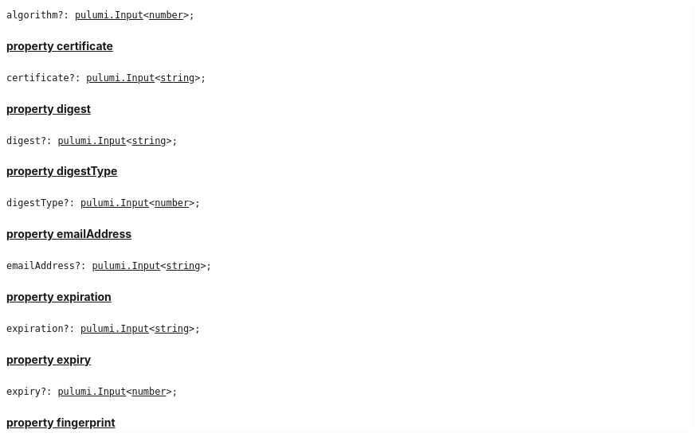 <pre class="highlight"><code><span class='kd'></span>algorithm?: <a href='/docs/reference/pkg/nodejs/pulumi/pulumi/#Input'>pulumi.Input</a>&lt;<span class='kd'><a href='https://developer.mozilla.org/en-US/docs/Web/JavaScript/Reference/Global_Objects/Number'>number</a></span>&gt;;</code></pre>
<h4 class="pdoc-member-header" id="DnsRecordArgs-certificate">
<a class="pdoc-child-name" href="https://github.com/pulumi/pulumi-akamai/blob/252a5b7ed507b5da220e685e0df70bd30bd9b156/sdk/nodejs/edgedns/dnsRecord.ts#L318">property <b>certificate</b></a>
</h4>

<pre class="highlight"><code><span class='kd'></span>certificate?: <a href='/docs/reference/pkg/nodejs/pulumi/pulumi/#Input'>pulumi.Input</a>&lt;<span class='kd'><a href='https://developer.mozilla.org/en-US/docs/Web/JavaScript/Reference/Global_Objects/String'>string</a></span>&gt;;</code></pre>
<h4 class="pdoc-member-header" id="DnsRecordArgs-digest">
<a class="pdoc-child-name" href="https://github.com/pulumi/pulumi-akamai/blob/252a5b7ed507b5da220e685e0df70bd30bd9b156/sdk/nodejs/edgedns/dnsRecord.ts#L319">property <b>digest</b></a>
</h4>

<pre class="highlight"><code><span class='kd'></span>digest?: <a href='/docs/reference/pkg/nodejs/pulumi/pulumi/#Input'>pulumi.Input</a>&lt;<span class='kd'><a href='https://developer.mozilla.org/en-US/docs/Web/JavaScript/Reference/Global_Objects/String'>string</a></span>&gt;;</code></pre>
<h4 class="pdoc-member-header" id="DnsRecordArgs-digestType">
<a class="pdoc-child-name" href="https://github.com/pulumi/pulumi-akamai/blob/252a5b7ed507b5da220e685e0df70bd30bd9b156/sdk/nodejs/edgedns/dnsRecord.ts#L320">property <b>digestType</b></a>
</h4>

<pre class="highlight"><code><span class='kd'></span>digestType?: <a href='/docs/reference/pkg/nodejs/pulumi/pulumi/#Input'>pulumi.Input</a>&lt;<span class='kd'><a href='https://developer.mozilla.org/en-US/docs/Web/JavaScript/Reference/Global_Objects/Number'>number</a></span>&gt;;</code></pre>
<h4 class="pdoc-member-header" id="DnsRecordArgs-emailAddress">
<a class="pdoc-child-name" href="https://github.com/pulumi/pulumi-akamai/blob/252a5b7ed507b5da220e685e0df70bd30bd9b156/sdk/nodejs/edgedns/dnsRecord.ts#L321">property <b>emailAddress</b></a>
</h4>

<pre class="highlight"><code><span class='kd'></span>emailAddress?: <a href='/docs/reference/pkg/nodejs/pulumi/pulumi/#Input'>pulumi.Input</a>&lt;<span class='kd'><a href='https://developer.mozilla.org/en-US/docs/Web/JavaScript/Reference/Global_Objects/String'>string</a></span>&gt;;</code></pre>
<h4 class="pdoc-member-header" id="DnsRecordArgs-expiration">
<a class="pdoc-child-name" href="https://github.com/pulumi/pulumi-akamai/blob/252a5b7ed507b5da220e685e0df70bd30bd9b156/sdk/nodejs/edgedns/dnsRecord.ts#L322">property <b>expiration</b></a>
</h4>

<pre class="highlight"><code><span class='kd'></span>expiration?: <a href='/docs/reference/pkg/nodejs/pulumi/pulumi/#Input'>pulumi.Input</a>&lt;<span class='kd'><a href='https://developer.mozilla.org/en-US/docs/Web/JavaScript/Reference/Global_Objects/String'>string</a></span>&gt;;</code></pre>
<h4 class="pdoc-member-header" id="DnsRecordArgs-expiry">
<a class="pdoc-child-name" href="https://github.com/pulumi/pulumi-akamai/blob/252a5b7ed507b5da220e685e0df70bd30bd9b156/sdk/nodejs/edgedns/dnsRecord.ts#L323">property <b>expiry</b></a>
</h4>

<pre class="highlight"><code><span class='kd'></span>expiry?: <a href='/docs/reference/pkg/nodejs/pulumi/pulumi/#Input'>pulumi.Input</a>&lt;<span class='kd'><a href='https://developer.mozilla.org/en-US/docs/Web/JavaScript/Reference/Global_Objects/Number'>number</a></span>&gt;;</code></pre>
<h4 class="pdoc-member-header" id="DnsRecordArgs-fingerprint">
<a class="pdoc-child-name" href="https://github.com/pulumi/pulumi-akamai/blob/252a5b7ed507b5da220e685e0df70bd30bd9b156/sdk/nodejs/edgedns/dnsRecord.ts#L324">property <b>fingerprint</b></a>
</h4>
